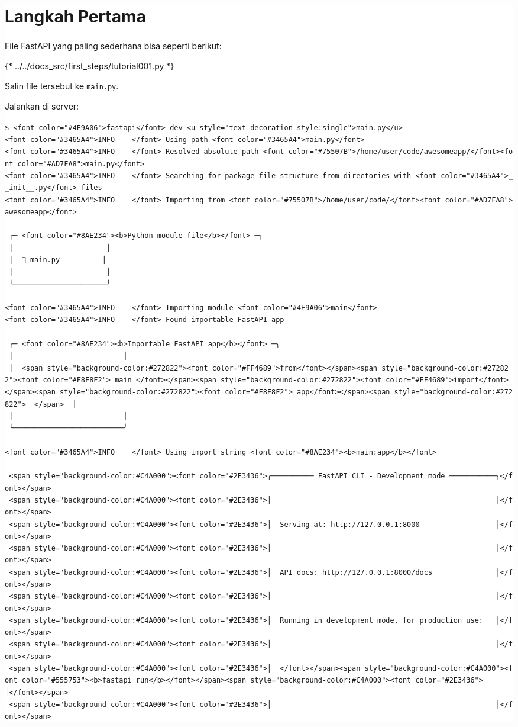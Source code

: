 # Langkah Pertama

File FastAPI yang paling sederhana bisa seperti berikut:

{* ../../docs_src/first_steps/tutorial001.py *}

Salin file tersebut ke `main.py`.

Jalankan di server:

<div class="termy">

```console
$ <font color="#4E9A06">fastapi</font> dev <u style="text-decoration-style:single">main.py</u>
<font color="#3465A4">INFO    </font> Using path <font color="#3465A4">main.py</font>
<font color="#3465A4">INFO    </font> Resolved absolute path <font color="#75507B">/home/user/code/awesomeapp/</font><font color="#AD7FA8">main.py</font>
<font color="#3465A4">INFO    </font> Searching for package file structure from directories with <font color="#3465A4">__init__.py</font> files
<font color="#3465A4">INFO    </font> Importing from <font color="#75507B">/home/user/code/</font><font color="#AD7FA8">awesomeapp</font>

 ╭─ <font color="#8AE234"><b>Python module file</b></font> ─╮
 │                      │
 │  🐍 main.py          │
 │                      │
 ╰──────────────────────╯

<font color="#3465A4">INFO    </font> Importing module <font color="#4E9A06">main</font>
<font color="#3465A4">INFO    </font> Found importable FastAPI app

 ╭─ <font color="#8AE234"><b>Importable FastAPI app</b></font> ─╮
 │                          │
 │  <span style="background-color:#272822"><font color="#FF4689">from</font></span><span style="background-color:#272822"><font color="#F8F8F2"> main </font></span><span style="background-color:#272822"><font color="#FF4689">import</font></span><span style="background-color:#272822"><font color="#F8F8F2"> app</font></span><span style="background-color:#272822">  </span>  │
 │                          │
 ╰──────────────────────────╯

<font color="#3465A4">INFO    </font> Using import string <font color="#8AE234"><b>main:app</b></font>

 <span style="background-color:#C4A000"><font color="#2E3436">╭────────── FastAPI CLI - Development mode ───────────╮</font></span>
 <span style="background-color:#C4A000"><font color="#2E3436">│                                                     │</font></span>
 <span style="background-color:#C4A000"><font color="#2E3436">│  Serving at: http://127.0.0.1:8000                  │</font></span>
 <span style="background-color:#C4A000"><font color="#2E3436">│                                                     │</font></span>
 <span style="background-color:#C4A000"><font color="#2E3436">│  API docs: http://127.0.0.1:8000/docs               │</font></span>
 <span style="background-color:#C4A000"><font color="#2E3436">│                                                     │</font></span>
 <span style="background-color:#C4A000"><font color="#2E3436">│  Running in development mode, for production use:   │</font></span>
 <span style="background-color:#C4A000"><font color="#2E3436">│                                                     │</font></span>
 <span style="background-color:#C4A000"><font color="#2E3436">│  </font></span><span style="background-color:#C4A000"><font color="#555753"><b>fastapi run</b></font></span><span style="background-color:#C4A000"><font color="#2E3436">                                        │</font></span>
 <span style="background-color:#C4A000"><font color="#2E3436">│                                                     │</font></span>
```